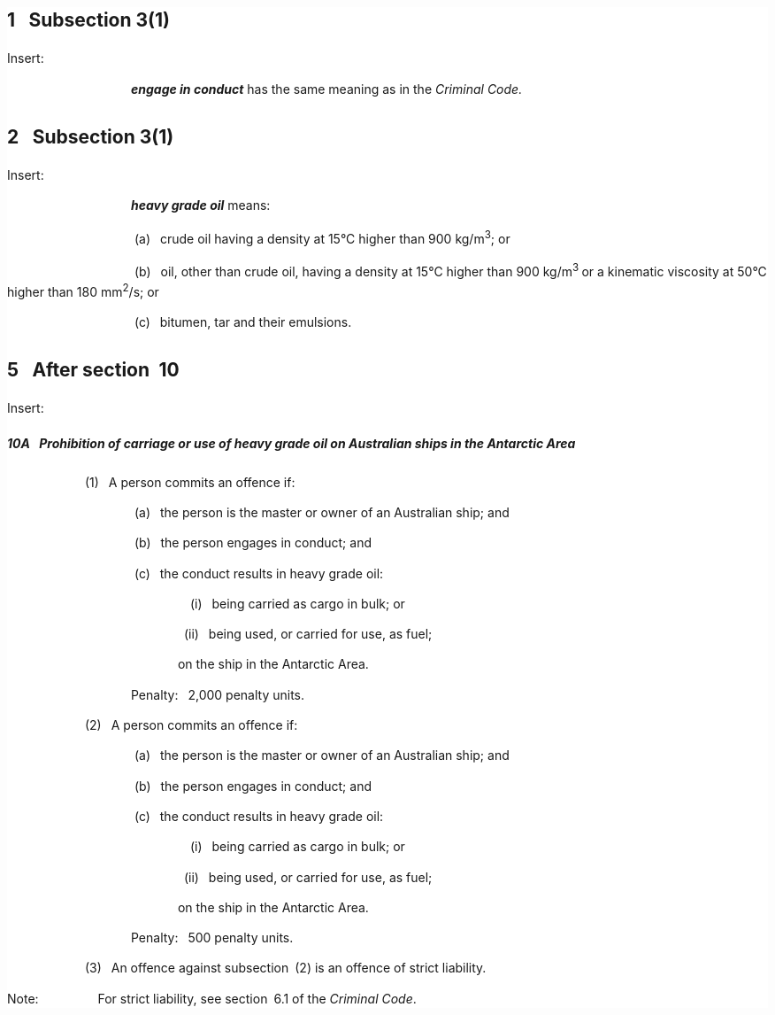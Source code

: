 ## 1  Subsection 3(1)

Insert:

                    <a name="engag-conduct"></a>**_engage in conduct_** has the same meaning as in the _Criminal Code._

## 2  Subsection 3(1)

Insert:

                    <a name="heavi-grade-oil"></a>**_heavy grade oil_** means:

                     (a)  crude oil having a density at 15°C higher than 900 kg/m<sup>3</sup>; or

                     (b)  oil, other than crude oil, having a density at 15°C higher than 900 kg/m<sup>3 </sup>or a kinematic viscosity at 50°C higher than 180 mm<sup>2</sup>/s; or

                     (c)  bitumen, tar and their emulsions.

## 5  After section 10

Insert:

##### <a id="10A"></a>10A  Prohibition of carriage or use of heavy grade oil on Australian ships in the Antarctic Area

             (1)  A person commits an offence if:

                     (a)  the person is the master or owner of an Australian ship; and

                     (b)  the person engages in conduct; and

                     (c)  the conduct results in heavy grade oil:

                              (i)  being carried as cargo in bulk; or

                             (ii)  being used, or carried for use, as fuel;

                            on the ship in the Antarctic Area.

                    Penalty:  2,000 penalty units.

             (2)   A person commits an offence if:

                     (a)  the person is the master or owner of an Australian ship; and

                     (b)  the person engages in conduct; and

                     (c)  the conduct results in heavy grade oil:

                              (i)  being carried as cargo in bulk; or

                             (ii)  being used, or carried for use, as fuel;

                            on the ship in the Antarctic Area.

                    Penalty:  500 penalty units.

             (3)  An offence against subsection (2) is an offence of strict liability.

Note:          For strict liability, see section 6.1 of the _Criminal Code_.
